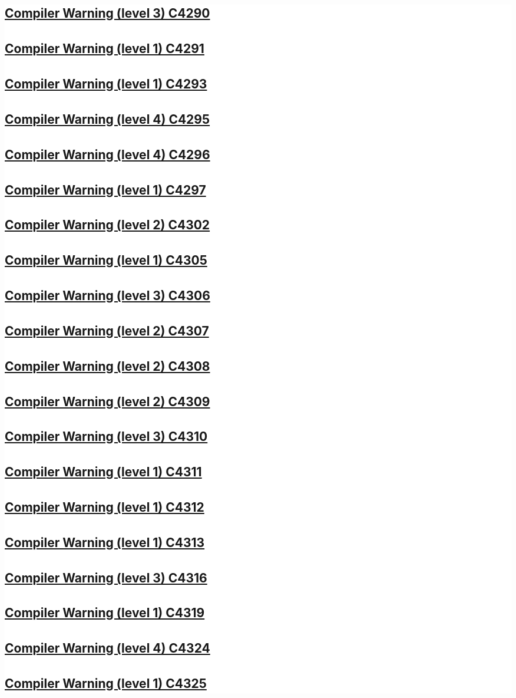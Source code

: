 ## [Compiler Warning (level 3) C4290](compiler-warning-level-3-c4290.md)
## [Compiler Warning (level 1) C4291](compiler-warning-level-1-c4291.md)
## [Compiler Warning (level 1) C4293](compiler-warning-level-1-c4293.md)
## [Compiler Warning (level 4) C4295](compiler-warning-level-4-c4295.md)
## [Compiler Warning (level 4) C4296](compiler-warning-level-4-c4296.md)
## [Compiler Warning (level 1) C4297](compiler-warning-level-1-c4297.md)
## [Compiler Warning (level 2) C4302](compiler-warning-level-2-c4302.md)
## [Compiler Warning (level 1) C4305](compiler-warning-level-1-c4305.md)
## [Compiler Warning (level 3) C4306](compiler-warning-level-3-c4306.md)
## [Compiler Warning (level 2) C4307](compiler-warning-level-2-c4307.md)
## [Compiler Warning (level 2) C4308](compiler-warning-level-2-c4308.md)
## [Compiler Warning (level 2) C4309](compiler-warning-level-2-c4309.md)
## [Compiler Warning (level 3) C4310](compiler-warning-level-3-c4310.md)
## [Compiler Warning (level 1) C4311](compiler-warning-level-1-c4311.md)
## [Compiler Warning (level 1) C4312](compiler-warning-level-1-c4312.md)
## [Compiler Warning (level 1) C4313](compiler-warning-level-1-c4313.md)
## [Compiler Warning (level 3) C4316](compiler-warning-level-3-c4316.md)
## [Compiler Warning (level 1) C4319](compiler-warning-level-1-c4319.md)
## [Compiler Warning (level 4) C4324](compiler-warning-level-4-c4324.md)
## [Compiler Warning (level 1) C4325](compiler-warning-level-1-c4325.md)